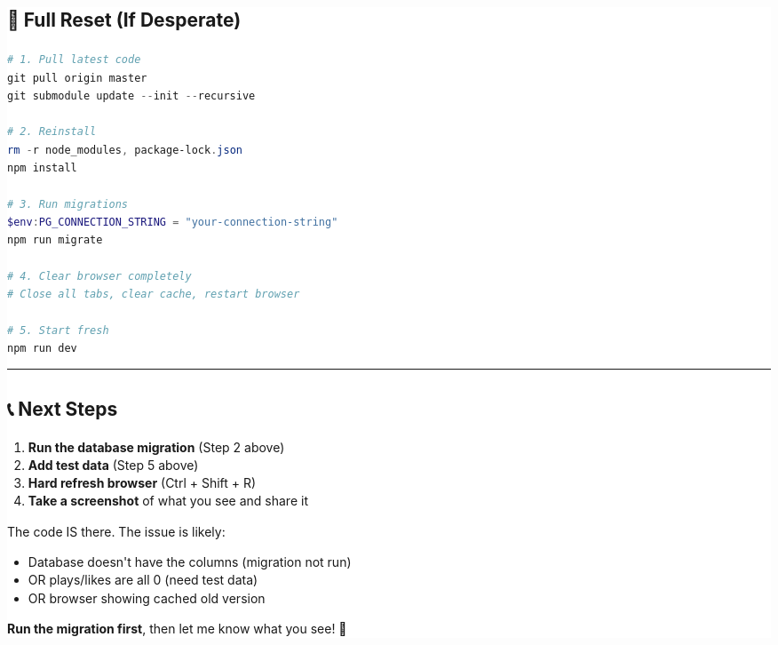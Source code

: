 ## 🔄 Full Reset (If Desperate)

```powershell
# 1. Pull latest code
git pull origin master
git submodule update --init --recursive

# 2. Reinstall
rm -r node_modules, package-lock.json
npm install

# 3. Run migrations
$env:PG_CONNECTION_STRING = "your-connection-string"
npm run migrate

# 4. Clear browser completely
# Close all tabs, clear cache, restart browser

# 5. Start fresh
npm run dev
```

---

## 📞 Next Steps

1. **Run the database migration** (Step 2 above)
2. **Add test data** (Step 5 above)
3. **Hard refresh browser** (Ctrl + Shift + R)
4. **Take a screenshot** of what you see and share it

The code IS there. The issue is likely:
- Database doesn't have the columns (migration not run)
- OR plays/likes are all 0 (need test data)
- OR browser showing cached old version

**Run the migration first**, then let me know what you see! 🎯
